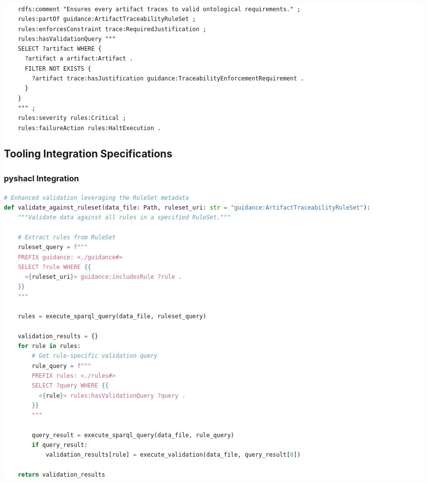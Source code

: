 ```turtle
    rdfs:comment "Ensures every artifact traces to valid ontological requirements." ;
    rules:partOf guidance:ArtifactTraceabilityRuleSet ;
    rules:enforcesConstraint trace:RequiredJustification ;
    rules:hasValidationQuery """
    SELECT ?artifact WHERE {
      ?artifact a artifact:Artifact .
      FILTER NOT EXISTS {
        ?artifact trace:hasJustification guidance:TraceabilityEnforcementRequirement .
      }
    }
    """ ;
    rules:severity rules:Critical ;
    rules:failureAction rules:HaltExecution .
```

## Tooling Integration Specifications

### **pyshacl Integration**
```python
# Enhanced validation leveraging the RuleSet metadata
def validate_against_ruleset(data_file: Path, ruleset_uri: str = "guidance:ArtifactTraceabilityRuleSet"):
    """Validate data against all rules in a specified RuleSet."""
    
    # Extract rules from RuleSet
    ruleset_query = f"""
    PREFIX guidance: <./guidance#>
    SELECT ?rule WHERE {{
      <{ruleset_uri}> guidance:includesRule ?rule .
    }}
    """
    
    rules = execute_sparql_query(data_file, ruleset_query)
    
    validation_results = {}
    for rule in rules:
        # Get rule-specific validation query
        rule_query = f"""
        PREFIX rules: <./rules#>
        SELECT ?query WHERE {{
          <{rule}> rules:hasValidationQuery ?query .
        }}
        """
        
        query_result = execute_sparql_query(data_file, rule_query)
        if query_result:
            validation_results[rule] = execute_validation(data_file, query_result[0])
    
    return validation_results
```
